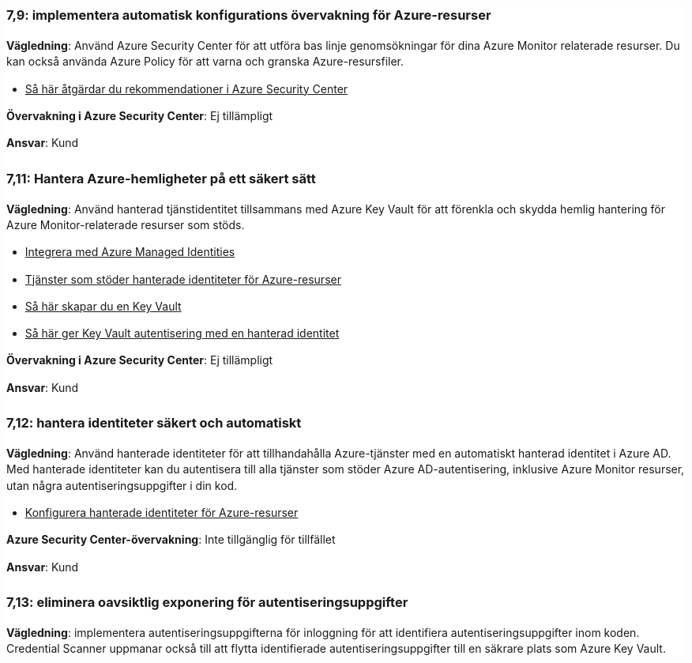 ### <a name="79-implement-automated-configuration-monitoring-for-azure-resources"></a>7,9: implementera automatisk konfigurations övervakning för Azure-resurser

**Vägledning**: Använd Azure Security Center för att utföra bas linje genomsökningar för dina Azure Monitor relaterade resurser.  Du kan också använda Azure Policy för att varna och granska Azure-resursfiler.

- [Så här åtgärdar du rekommendationer i Azure Security Center](../security-center/security-center-remediate-recommendations.md)

**Övervakning i Azure Security Center**: Ej tillämpligt

**Ansvar**: Kund

### <a name="711-manage-azure-secrets-securely"></a>7,11: Hantera Azure-hemligheter på ett säkert sätt

**Vägledning**: Använd hanterad tjänstidentitet tillsammans med Azure Key Vault för att förenkla och skydda hemlig hantering för Azure Monitor-relaterade resurser som stöds.

- [Integrera med Azure Managed Identities](../azure-app-configuration/howto-integrate-azure-managed-service-identity.md)

- [Tjänster som stöder hanterade identiteter för Azure-resurser](../active-directory/managed-identities-azure-resources/services-support-managed-identities.md)

- [Så här skapar du en Key Vault](../key-vault/secrets/quick-create-portal.md)

- [Så här ger Key Vault autentisering med en hanterad identitet](../key-vault/general/assign-access-policy-portal.md)

**Övervakning i Azure Security Center**: Ej tillämpligt

**Ansvar**: Kund

### <a name="712-manage-identities-securely-and-automatically"></a>7,12: hantera identiteter säkert och automatiskt

**Vägledning**: Använd hanterade identiteter för att tillhandahålla Azure-tjänster med en automatiskt hanterad identitet i Azure AD. Med hanterade identiteter kan du autentisera till alla tjänster som stöder Azure AD-autentisering, inklusive Azure Monitor resurser, utan några autentiseringsuppgifter i din kod. 

- [Konfigurera hanterade identiteter för Azure-resurser](../active-directory/managed-identities-azure-resources/qs-configure-portal-windows-vm.md)

**Azure Security Center-övervakning**: Inte tillgänglig för tillfället

**Ansvar**: Kund

### <a name="713-eliminate-unintended-credential-exposure"></a>7,13: eliminera oavsiktlig exponering för autentiseringsuppgifter

**Vägledning**: implementera autentiseringsuppgifterna för inloggning för att identifiera autentiseringsuppgifter inom koden. Credential Scanner uppmanar också till att flytta identifierade autentiseringsuppgifter till en säkrare plats som Azure Key Vault.
